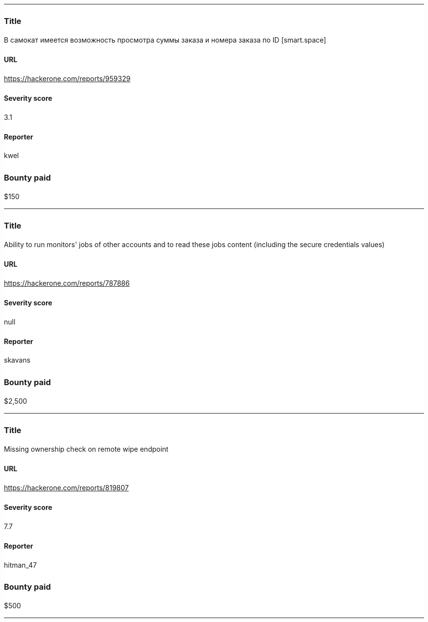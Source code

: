 
---


### Title
В самокат имеется возможность просмотра суммы заказа и номера заказа по ID [smart.space]
#### URL 
https://hackerone.com/reports/959329
#### Severity score
3.1
#### Reporter 
kwel
### Bounty paid
$150


---


### Title
Ability to run monitors' jobs of other accounts and to read these jobs content (including the secure credentials values)
#### URL 
https://hackerone.com/reports/787886
#### Severity score
null
#### Reporter 
skavans
### Bounty paid
$2,500


---


### Title
Missing ownership check on remote wipe endpoint
#### URL 
https://hackerone.com/reports/819807
#### Severity score
7.7
#### Reporter 
hitman_47
### Bounty paid
$500


---
